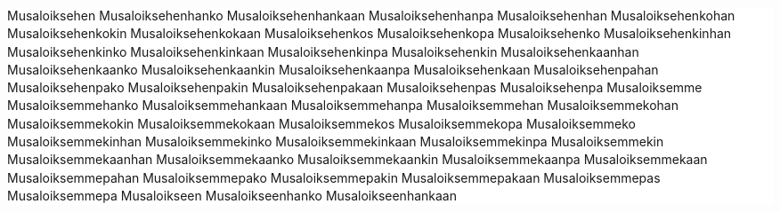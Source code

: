 Musaloiksehen
Musaloiksehenhanko
Musaloiksehenhankaan
Musaloiksehenhanpa
Musaloiksehenhan
Musaloiksehenkohan
Musaloiksehenkokin
Musaloiksehenkokaan
Musaloiksehenkos
Musaloiksehenkopa
Musaloiksehenko
Musaloiksehenkinhan
Musaloiksehenkinko
Musaloiksehenkinkaan
Musaloiksehenkinpa
Musaloiksehenkin
Musaloiksehenkaanhan
Musaloiksehenkaanko
Musaloiksehenkaankin
Musaloiksehenkaanpa
Musaloiksehenkaan
Musaloiksehenpahan
Musaloiksehenpako
Musaloiksehenpakin
Musaloiksehenpakaan
Musaloiksehenpas
Musaloiksehenpa
Musaloiksemme
Musaloiksemmehanko
Musaloiksemmehankaan
Musaloiksemmehanpa
Musaloiksemmehan
Musaloiksemmekohan
Musaloiksemmekokin
Musaloiksemmekokaan
Musaloiksemmekos
Musaloiksemmekopa
Musaloiksemmeko
Musaloiksemmekinhan
Musaloiksemmekinko
Musaloiksemmekinkaan
Musaloiksemmekinpa
Musaloiksemmekin
Musaloiksemmekaanhan
Musaloiksemmekaanko
Musaloiksemmekaankin
Musaloiksemmekaanpa
Musaloiksemmekaan
Musaloiksemmepahan
Musaloiksemmepako
Musaloiksemmepakin
Musaloiksemmepakaan
Musaloiksemmepas
Musaloiksemmepa
Musaloikseen
Musaloikseenhanko
Musaloikseenhankaan
